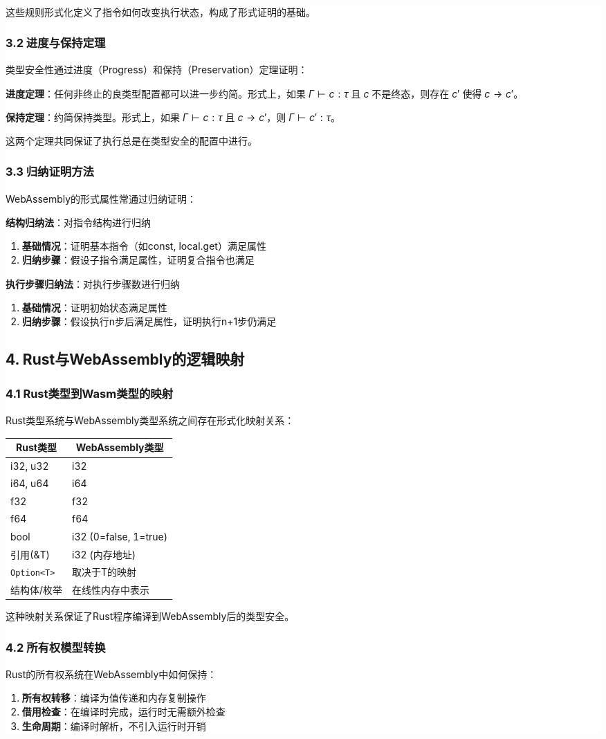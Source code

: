 这些规则形式化定义了指令如何改变执行状态，构成了形式证明的基础。

### 3.2 进度与保持定理

类型安全性通过进度（Progress）和保持（Preservation）定理证明：

**进度定理**：任何非终止的良类型配置都可以进一步约简。形式上，如果 $\Gamma \vdash c : \tau$ 且 $c$ 不是终态，则存在 $c'$ 使得 $c \to c'$。

**保持定理**：约简保持类型。形式上，如果 $\Gamma \vdash c : \tau$ 且 $c \to c'$，则 $\Gamma \vdash c' : \tau$。

这两个定理共同保证了执行总是在类型安全的配置中进行。

### 3.3 归纳证明方法

WebAssembly的形式属性常通过归纳证明：

**结构归纳法**：对指令结构进行归纳

1. **基础情况**：证明基本指令（如const, local.get）满足属性
2. **归纳步骤**：假设子指令满足属性，证明复合指令也满足

**执行步骤归纳法**：对执行步骤数进行归纳

1. **基础情况**：证明初始状态满足属性
2. **归纳步骤**：假设执行n步后满足属性，证明执行n+1步仍满足

## 4. Rust与WebAssembly的逻辑映射

### 4.1 Rust类型到Wasm类型的映射

Rust类型系统与WebAssembly类型系统之间存在形式化映射关系：

| Rust类型 | WebAssembly类型 |
|---------|---------------|
| i32, u32 | i32 |
| i64, u64 | i64 |
| f32 | f32 |
| f64 | f64 |
| bool | i32 (0=false, 1=true) |
| 引用(&T) | i32 (内存地址) |
| `Option<T>` | 取决于T的映射 |
| 结构体/枚举 | 在线性内存中表示 |

这种映射关系保证了Rust程序编译到WebAssembly后的类型安全。

### 4.2 所有权模型转换

Rust的所有权系统在WebAssembly中如何保持：

1. **所有权转移**：编译为值传递和内存复制操作
2. **借用检查**：在编译时完成，运行时无需额外检查
3. **生命周期**：编译时解析，不引入运行时开销
